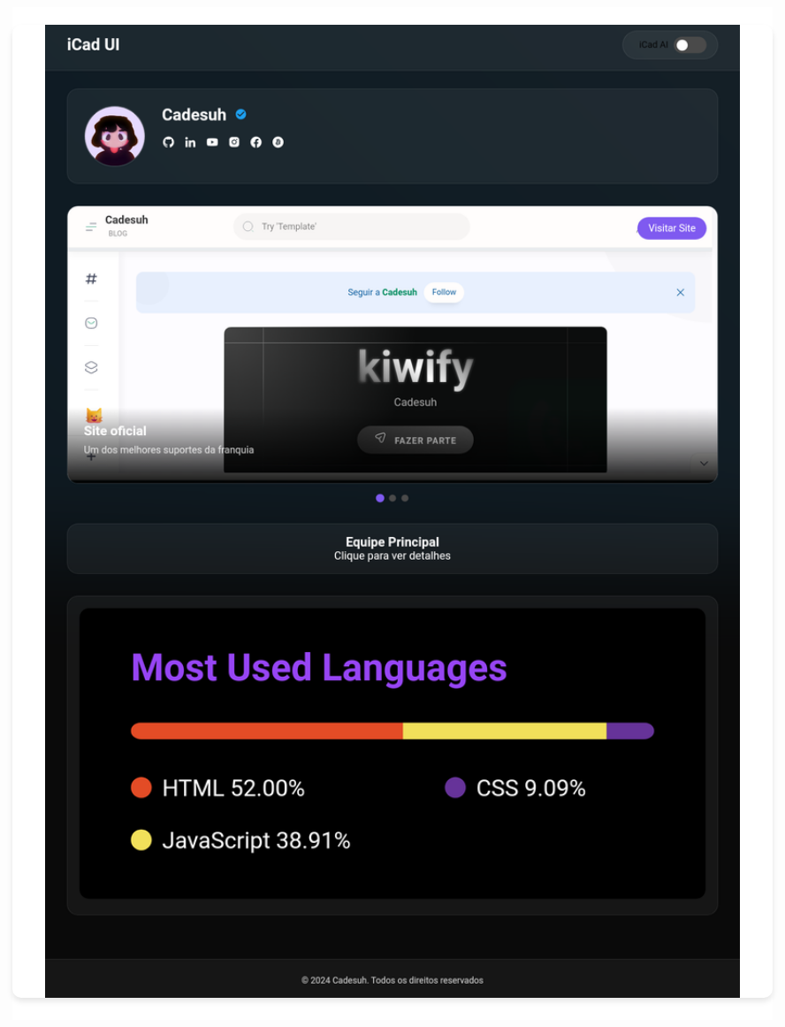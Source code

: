 <img src="https://raw.githubusercontent.com/Cadesuh/V1-iCad.Ui/refs/heads/main/chrome_screenshot_9%20de%20abr%20de%202025%2021_48_27%20BRT.png" alt="Preview do Site" width="100%" style="border-radius: 10px; margin: 20px 0; box-shadow: 0 4px 6px rgba(0,0,0,0.1)"/>
